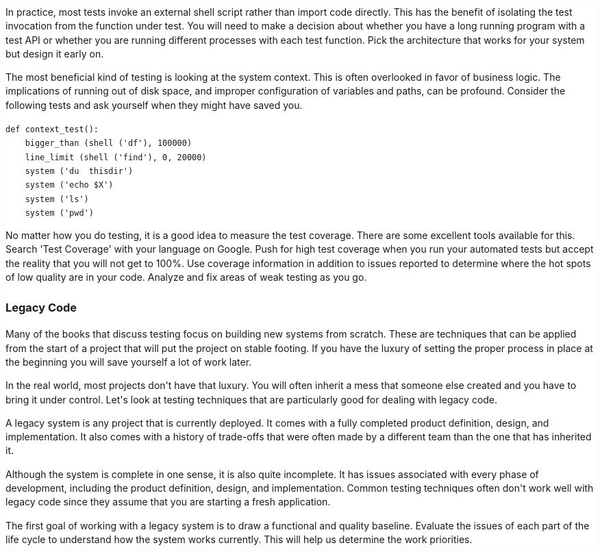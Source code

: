 In practice, most tests invoke an external shell script rather than import
code directly. This has the benefit of isolating the test invocation from the
function under test. You will need to make a decision about whether you have a
long running program with a test API or whether you are running different
processes with each test function. Pick the architecture that works for your
system but design it early on.

The most beneficial kind of testing is looking at the system context. This is
often overlooked in favor of business logic. The implications of running out
of disk space, and improper configuration of variables and paths, can be
profound. Consider the following tests and ask yourself when they might have
saved you.

    def context_test():
        bigger_than (shell ('df'), 100000)
        line_limit (shell ('find'), 0, 20000)
        system ('du  thisdir')
        system ('echo $X')
        system ('ls')
        system ('pwd')

No matter how you do testing, it is a good idea to measure the test coverage.
There are some excellent tools available for this. Search 'Test Coverage'
with your language on Google. Push for high test coverage when you run your
automated tests but accept the reality that you will not get to 100%. Use
coverage information in addition to issues reported to determine where the
hot spots of low quality are in your code. Analyze and fix areas of weak
testing as you go.


### Legacy Code

Many of the books that discuss testing focus on building new systems from
scratch. These are techniques that can be applied from the start of a project
that will put the project on stable footing. If you have the luxury of setting
the proper process in place at the beginning you will save yourself a lot of
work later.

In the real world, most projects don't have that luxury. You will often
inherit a mess that someone else created and you have to bring it under
control. Let's look at testing techniques that are particularly good for
dealing with legacy code.

A legacy system is any project that is currently deployed. It comes with a
fully completed product definition, design, and implementation. It also comes
with a history of trade-offs that were often made by a different team than the
one that has inherited it.

Although the system is complete in one sense, it is also quite incomplete. It
has issues associated with every phase of development, including the product
definition, design, and implementation. Common testing techniques often don't
work well with legacy code since they assume that you are starting a fresh
application.

The first goal of working with a legacy system is to draw a functional and
quality baseline. Evaluate the issues of each part of the life cycle to
understand how the system works currently. This will help us determine the
work priorities.
